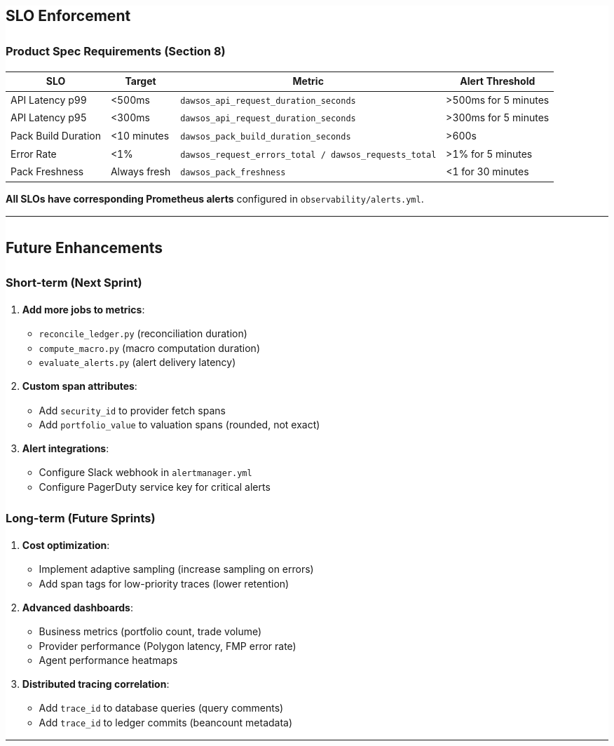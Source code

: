 
## SLO Enforcement

### Product Spec Requirements (Section 8)

| SLO | Target | Metric | Alert Threshold |
|-----|--------|--------|----------------|
| API Latency p99 | <500ms | `dawsos_api_request_duration_seconds` | >500ms for 5 minutes |
| API Latency p95 | <300ms | `dawsos_api_request_duration_seconds` | >300ms for 5 minutes |
| Pack Build Duration | <10 minutes | `dawsos_pack_build_duration_seconds` | >600s |
| Error Rate | <1% | `dawsos_request_errors_total / dawsos_requests_total` | >1% for 5 minutes |
| Pack Freshness | Always fresh | `dawsos_pack_freshness` | <1 for 30 minutes |

**All SLOs have corresponding Prometheus alerts** configured in `observability/alerts.yml`.

---

## Future Enhancements

### Short-term (Next Sprint)
1. **Add more jobs to metrics**:
   - `reconcile_ledger.py` (reconciliation duration)
   - `compute_macro.py` (macro computation duration)
   - `evaluate_alerts.py` (alert delivery latency)

2. **Custom span attributes**:
   - Add `security_id` to provider fetch spans
   - Add `portfolio_value` to valuation spans (rounded, not exact)

3. **Alert integrations**:
   - Configure Slack webhook in `alertmanager.yml`
   - Configure PagerDuty service key for critical alerts

### Long-term (Future Sprints)
1. **Cost optimization**:
   - Implement adaptive sampling (increase sampling on errors)
   - Add span tags for low-priority traces (lower retention)

2. **Advanced dashboards**:
   - Business metrics (portfolio count, trade volume)
   - Provider performance (Polygon latency, FMP error rate)
   - Agent performance heatmaps

3. **Distributed tracing correlation**:
   - Add `trace_id` to database queries (query comments)
   - Add `trace_id` to ledger commits (beancount metadata)

---

